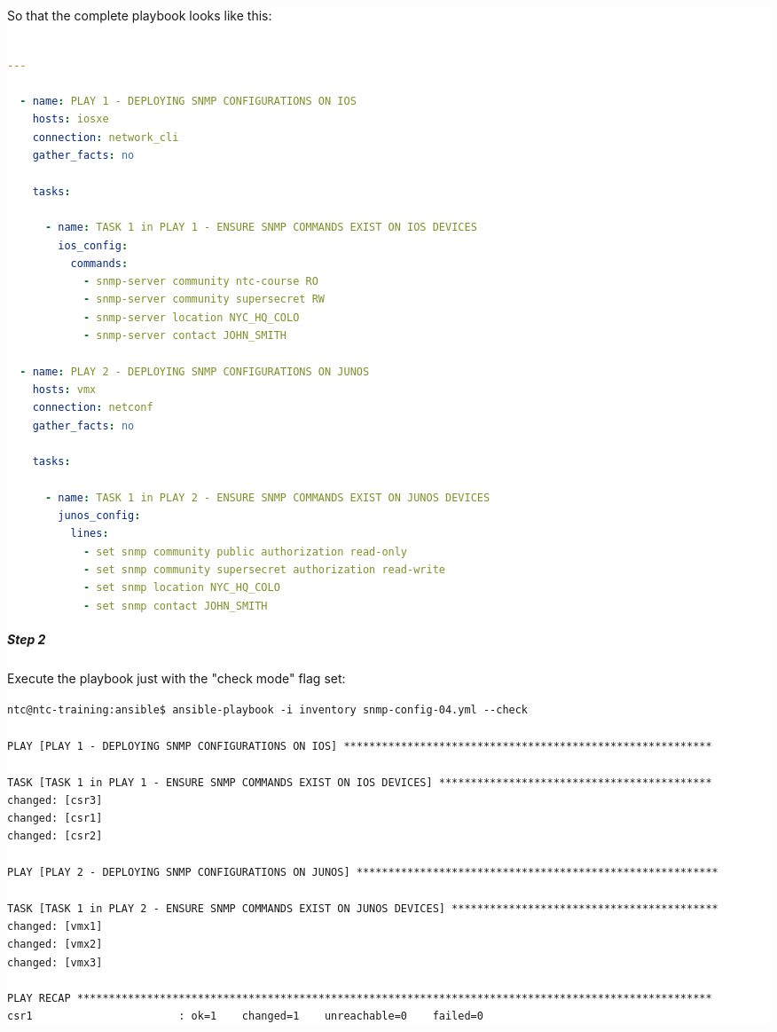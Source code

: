 So that the complete playbook looks like this:

```yaml

---

  - name: PLAY 1 - DEPLOYING SNMP CONFIGURATIONS ON IOS
    hosts: iosxe
    connection: network_cli
    gather_facts: no

    tasks:

      - name: TASK 1 in PLAY 1 - ENSURE SNMP COMMANDS EXIST ON IOS DEVICES
        ios_config:
          commands:
            - snmp-server community ntc-course RO
            - snmp-server community supersecret RW
            - snmp-server location NYC_HQ_COLO
            - snmp-server contact JOHN_SMITH
            
  - name: PLAY 2 - DEPLOYING SNMP CONFIGURATIONS ON JUNOS
    hosts: vmx
    connection: netconf
    gather_facts: no

    tasks:

      - name: TASK 1 in PLAY 2 - ENSURE SNMP COMMANDS EXIST ON JUNOS DEVICES
        junos_config:
          lines:
            - set snmp community public authorization read-only
            - set snmp community supersecret authorization read-write
            - set snmp location NYC_HQ_COLO
            - set snmp contact JOHN_SMITH      
```


##### Step 2

Execute the playbook just with the "check mode" flag set:

```
ntc@ntc-training:ansible$ ansible-playbook -i inventory snmp-config-04.yml --check

PLAY [PLAY 1 - DEPLOYING SNMP CONFIGURATIONS ON IOS] **********************************************************

TASK [TASK 1 in PLAY 1 - ENSURE SNMP COMMANDS EXIST ON IOS DEVICES] *******************************************
changed: [csr3]
changed: [csr1]
changed: [csr2]

PLAY [PLAY 2 - DEPLOYING SNMP CONFIGURATIONS ON JUNOS] *********************************************************

TASK [TASK 1 in PLAY 2 - ENSURE SNMP COMMANDS EXIST ON JUNOS DEVICES] ******************************************
changed: [vmx1]
changed: [vmx2]
changed: [vmx3]

PLAY RECAP ****************************************************************************************************
csr1                       : ok=1    changed=1    unreachable=0    failed=0
```